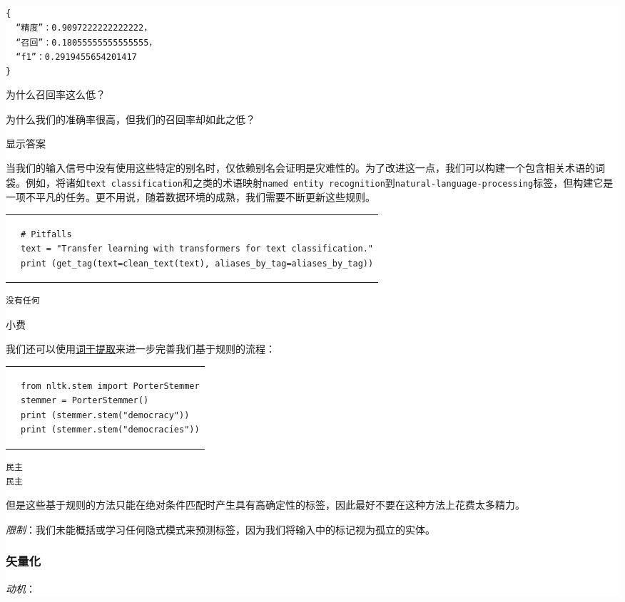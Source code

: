 ```
{
  “精度”：0.9097222222222222，
  “召回”：0.18055555555555555，
  “f1”：0.2919455654201417
}

```

为什么召回率这么低？

为什么我们的准确率很高，但我们的召回率却如此之低？

显示答案

当我们的输入信号中没有使用这些特定的别名时，仅依赖别名会证明是灾难性的。为了改进这一点，我们可以构建一个包含相关术语的词袋。例如，将诸如`text classification`和之类的术语映射`named entity recognition`到`natural-language-processing`标签，但构建它是一项不平凡的任务。更不用说，随着数据环境的成熟，我们需要不断更新这些规则。

<table><tbody><tr><td></td><td><div><pre id="__code_20"><span></span><code><span># Pitfalls</span>
<span>text</span> <span>=</span> <span>"Transfer learning with transformers for text classification."</span>
<span>print</span> <span>(</span><span>get_tag</span><span>(</span><span>text</span><span>=</span><span>clean_text</span><span>(</span><span>text</span><span>),</span> <span>aliases_by_tag</span><span>=</span><span>aliases_by_tag</span><span>))</span>
</code></pre></div></td></tr></tbody></table>

```
没有任何

```

小费

我们还可以使用[词干提取](https://nlp.stanford.edu/IR-book/html/htmledition/stemming-and-lemmatization-1.html)来进一步完善我们基于规则的流程：

<table><tbody><tr><td></td><td><div><pre id="__code_21"><span></span><code><span>from</span> <span>nltk.stem</span> <span>import</span> <span>PorterStemmer</span>
<span>stemmer</span> <span>=</span> <span>PorterStemmer</span><span>()</span>
<span>print</span> <span>(</span><span>stemmer</span><span>.</span><span>stem</span><span>(</span><span>"democracy"</span><span>))</span>
<span>print</span> <span>(</span><span>stemmer</span><span>.</span><span>stem</span><span>(</span><span>"democracies"</span><span>))</span>
</code></pre></div></td></tr></tbody></table>

```
民主
民主

```

但是这些基于规则的方法只能在绝对条件匹配时产生具有高确定性的标签，因此最好不要在这种方法上花费太多精力。

_限制_：我们未能概括或学习任何隐式模式来预测标签，因为我们将输入中的标记视为孤立的实体。

### 矢量化

_动机_：
